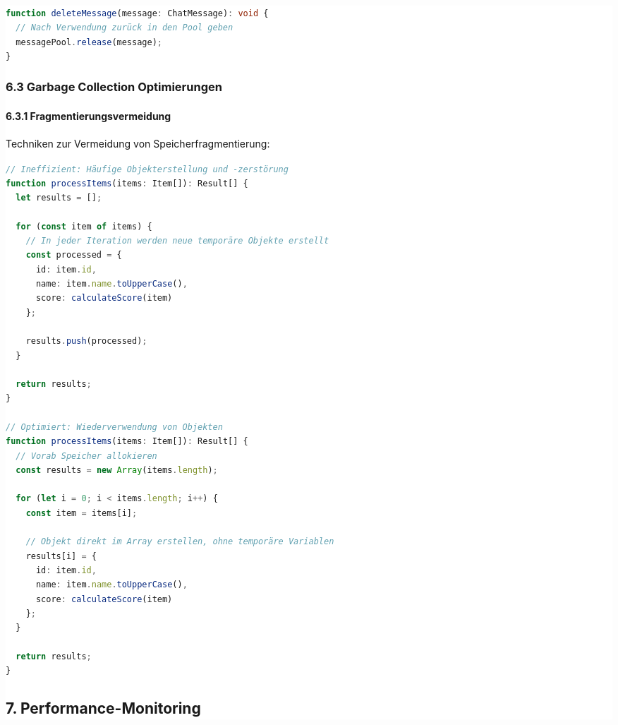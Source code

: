 ```typescript
function deleteMessage(message: ChatMessage): void {
  // Nach Verwendung zurück in den Pool geben
  messagePool.release(message);
}
```

### 6.3 Garbage Collection Optimierungen

#### 6.3.1 Fragmentierungsvermeidung

Techniken zur Vermeidung von Speicherfragmentierung:

```typescript
// Ineffizient: Häufige Objekterstellung und -zerstörung
function processItems(items: Item[]): Result[] {
  let results = [];
  
  for (const item of items) {
    // In jeder Iteration werden neue temporäre Objekte erstellt
    const processed = {
      id: item.id,
      name: item.name.toUpperCase(),
      score: calculateScore(item)
    };
    
    results.push(processed);
  }
  
  return results;
}

// Optimiert: Wiederverwendung von Objekten
function processItems(items: Item[]): Result[] {
  // Vorab Speicher allokieren
  const results = new Array(items.length);
  
  for (let i = 0; i < items.length; i++) {
    const item = items[i];
    
    // Objekt direkt im Array erstellen, ohne temporäre Variablen
    results[i] = {
      id: item.id,
      name: item.name.toUpperCase(),
      score: calculateScore(item)
    };
  }
  
  return results;
}
```

## 7. Performance-Monitoring
